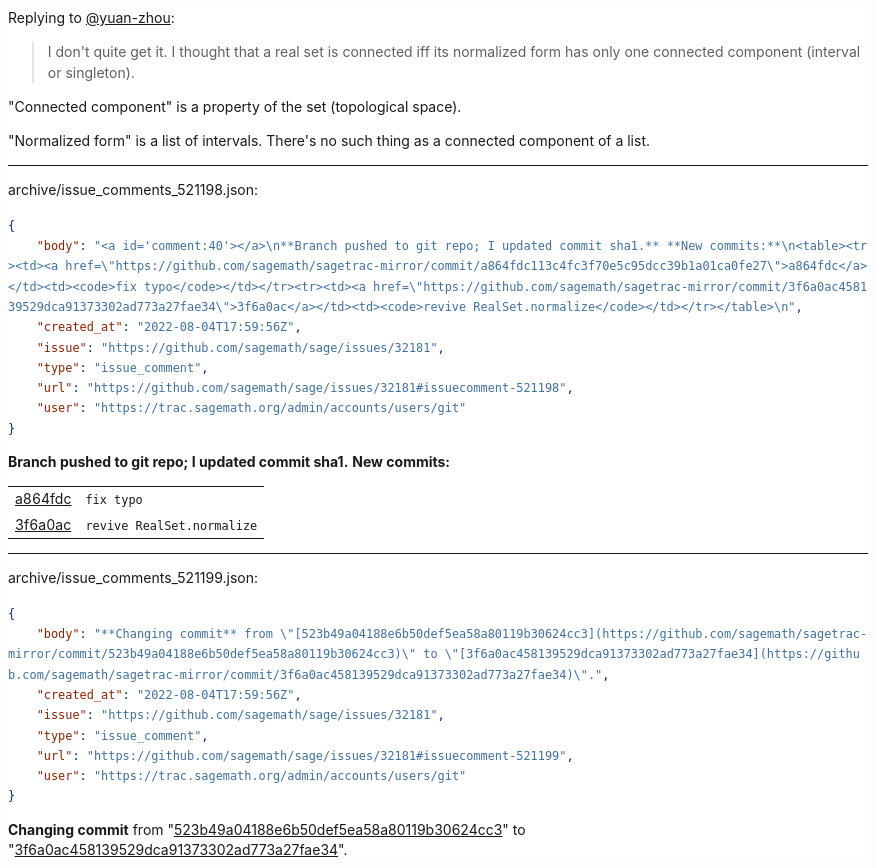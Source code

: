 <a id='comment:39'></a>
Replying to [@yuan-zhou](#comment%3A37):
> I don't quite get it. I thought that a real set is connected iff its normalized form has only one connected component (interval or singleton).

"Connected component" is a property of the set (topological space).

"Normalized form" is a list of intervals. There's no such thing as a connected component of a list.



---

archive/issue_comments_521198.json:
```json
{
    "body": "<a id='comment:40'></a>\n**Branch pushed to git repo; I updated commit sha1.** **New commits:**\n<table><tr><td><a href=\"https://github.com/sagemath/sagetrac-mirror/commit/a864fdc113c4fc3f70e5c95dcc39b1a01ca0fe27\">a864fdc</a></td><td><code>fix typo</code></td></tr><tr><td><a href=\"https://github.com/sagemath/sagetrac-mirror/commit/3f6a0ac458139529dca91373302ad773a27fae34\">3f6a0ac</a></td><td><code>revive RealSet.normalize</code></td></tr></table>\n",
    "created_at": "2022-08-04T17:59:56Z",
    "issue": "https://github.com/sagemath/sage/issues/32181",
    "type": "issue_comment",
    "url": "https://github.com/sagemath/sage/issues/32181#issuecomment-521198",
    "user": "https://trac.sagemath.org/admin/accounts/users/git"
}
```

<a id='comment:40'></a>
**Branch pushed to git repo; I updated commit sha1.** **New commits:**
<table><tr><td><a href="https://github.com/sagemath/sagetrac-mirror/commit/a864fdc113c4fc3f70e5c95dcc39b1a01ca0fe27">a864fdc</a></td><td><code>fix typo</code></td></tr><tr><td><a href="https://github.com/sagemath/sagetrac-mirror/commit/3f6a0ac458139529dca91373302ad773a27fae34">3f6a0ac</a></td><td><code>revive RealSet.normalize</code></td></tr></table>




---

archive/issue_comments_521199.json:
```json
{
    "body": "**Changing commit** from \"[523b49a04188e6b50def5ea58a80119b30624cc3](https://github.com/sagemath/sagetrac-mirror/commit/523b49a04188e6b50def5ea58a80119b30624cc3)\" to \"[3f6a0ac458139529dca91373302ad773a27fae34](https://github.com/sagemath/sagetrac-mirror/commit/3f6a0ac458139529dca91373302ad773a27fae34)\".",
    "created_at": "2022-08-04T17:59:56Z",
    "issue": "https://github.com/sagemath/sage/issues/32181",
    "type": "issue_comment",
    "url": "https://github.com/sagemath/sage/issues/32181#issuecomment-521199",
    "user": "https://trac.sagemath.org/admin/accounts/users/git"
}
```

**Changing commit** from "[523b49a04188e6b50def5ea58a80119b30624cc3](https://github.com/sagemath/sagetrac-mirror/commit/523b49a04188e6b50def5ea58a80119b30624cc3)" to "[3f6a0ac458139529dca91373302ad773a27fae34](https://github.com/sagemath/sagetrac-mirror/commit/3f6a0ac458139529dca91373302ad773a27fae34)".
